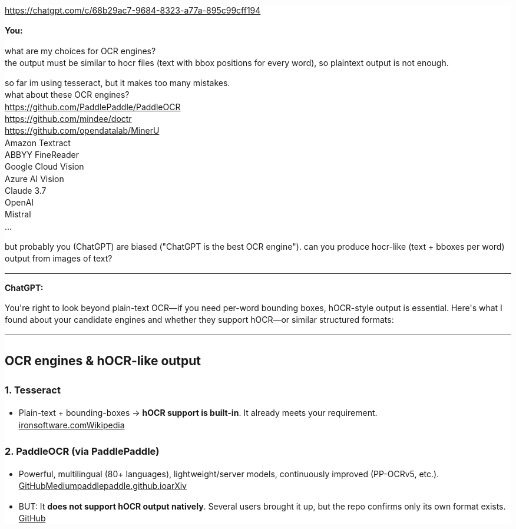 <https://chatgpt.com/c/68b29ac7-9684-8323-a77a-895c99cff194>

**You:**

what are my choices for OCR engines?  
the output must be similar to hocr files (text with bbox positions for every word), so plaintext output is not enough.

so far im using tesseract, but it makes too many mistakes.  
what about these OCR engines?  
<https://github.com/PaddlePaddle/PaddleOCR>  
<https://github.com/mindee/doctr>  
<https://github.com/opendatalab/MinerU>  
Amazon Textract  
ABBYY FineReader  
Google Cloud Vision  
Azure AI Vision  
Claude 3.7  
OpenAI  
Mistral  
...

but probably you (ChatGPT) are biased ("ChatGPT is the best OCR engine"). can you produce hocr-like (text + bboxes per word) output from images of text?

------------------------------------------------------------------------

**ChatGPT:**

You're right to look beyond plain-text OCR—if you need per-word bounding boxes, hOCR-style output is essential. Here's what I found about your candidate engines and whether they support hOCR—or similar structured formats:

------------------------------------------------------------------------

## OCR engines & hOCR-like output

### 1. **Tesseract**

- Plain-text + bounding-boxes → **hOCR support is built-in**. It already meets your requirement.  
  [ironsoftware.com](https://ironsoftware.com/csharp/ocr/blog/compare-to-other-components/paddle-ocr-vs-tesseract/?utm_source=chatgpt.com)[Wikipedia](https://en.wikipedia.org/wiki/HOCR?utm_source=chatgpt.com)

### 2. **PaddleOCR** (via PaddlePaddle)

- Powerful, multilingual (80+ languages), lightweight/server models, continuously improved (PP-OCRv5, etc.).  
  [GitHub](https://github.com/PaddlePaddle/PaddleOCR?utm_source=chatgpt.com)[Medium](https://medium.com/%40danushidk507/paddleocr-439a8d92fb1a?utm_source=chatgpt.com)[paddlepaddle.github.io](https://paddlepaddle.github.io/PaddleOCR/main/en/version3.x/pipeline_usage/OCR.html?utm_source=chatgpt.com)[arXiv](https://arxiv.org/abs/2206.03001?utm_source=chatgpt.com)

- BUT: It **does not support hOCR output natively**. Several users brought it up, but the repo confirms only its own format exists.  
  [GitHub](https://github.com/PaddlePaddle/PaddleOCR/discussions/12174?utm_source=chatgpt.com)
